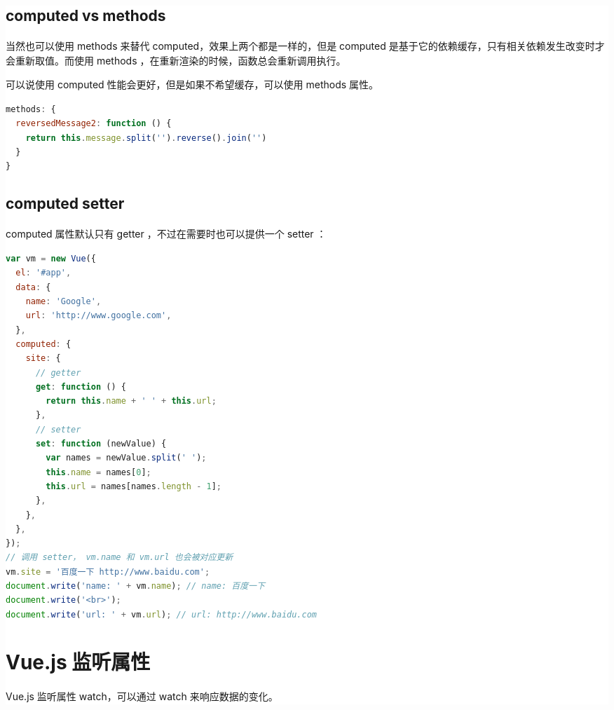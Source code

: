 ## computed vs methods

当然也可以使用 methods 来替代 computed，效果上两个都是一样的，但是 computed 是基于它的依赖缓存，只有相关依赖发生改变时才会重新取值。而使用 methods ，在重新渲染的时候，函数总会重新调用执行。

可以说使用 computed 性能会更好，但是如果不希望缓存，可以使用 methods 属性。

```js
methods: {
  reversedMessage2: function () {
    return this.message.split('').reverse().join('')
  }
}
```

## computed setter

computed 属性默认只有 getter ，不过在需要时也可以提供一个 setter ：

```js
var vm = new Vue({
  el: '#app',
  data: {
    name: 'Google',
    url: 'http://www.google.com',
  },
  computed: {
    site: {
      // getter
      get: function () {
        return this.name + ' ' + this.url;
      },
      // setter
      set: function (newValue) {
        var names = newValue.split(' ');
        this.name = names[0];
        this.url = names[names.length - 1];
      },
    },
  },
});
// 调用 setter， vm.name 和 vm.url 也会被对应更新
vm.site = '百度一下 http://www.baidu.com';
document.write('name: ' + vm.name); // name: 百度一下
document.write('<br>');
document.write('url: ' + vm.url); // url: http://www.baidu.com
```

# Vue.js 监听属性

Vue.js 监听属性 watch，可以通过 watch 来响应数据的变化。
